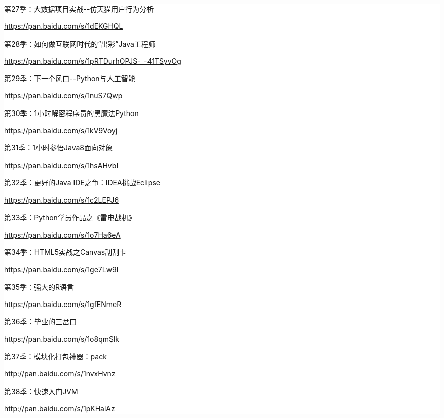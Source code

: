 
第27季：大数据项目实战--仿天猫用户行为分析 

  <https://pan.baidu.com/s/1dEKGHQL>

 

第28季：如何做互联网时代的“出彩”Java工程师 

 <https://pan.baidu.com/s/1pRTDurhOPJS-_-41TSyvOg>

 

第29季：下一个风口--Python与人工智能 

  <https://pan.baidu.com/s/1nuS7Qwp>

 

第30季：1小时解密程序员的黑魔法Python 

  <https://pan.baidu.com/s/1kV9Voyj>

 

第31季：1小时参悟Java8面向对象 

  <https://pan.baidu.com/s/1hsAHvbI>

 

第32季：更好的Java IDE之争：IDEA挑战Eclipse 

  <https://pan.baidu.com/s/1c2LEPJ6>

 

第33季：Python学员作品之《雷电战机》 

  <https://pan.baidu.com/s/1o7Ha6eA>

 

第34季：HTML5实战之Canvas刮刮卡 

  <https://pan.baidu.com/s/1ge7Lw9l>

 

第35季：强大的R语言 

  <https://pan.baidu.com/s/1gfENmeR>

 

第36季：毕业的三岔口

<https://pan.baidu.com/s/1o8qmSlk>

 

第37季：模块化打包神器：pack

   <http://pan.baidu.com/s/1nvxHvnz>

 

第38季：快速入门JVM

   <http://pan.baidu.com/s/1pKHalAz>

 
